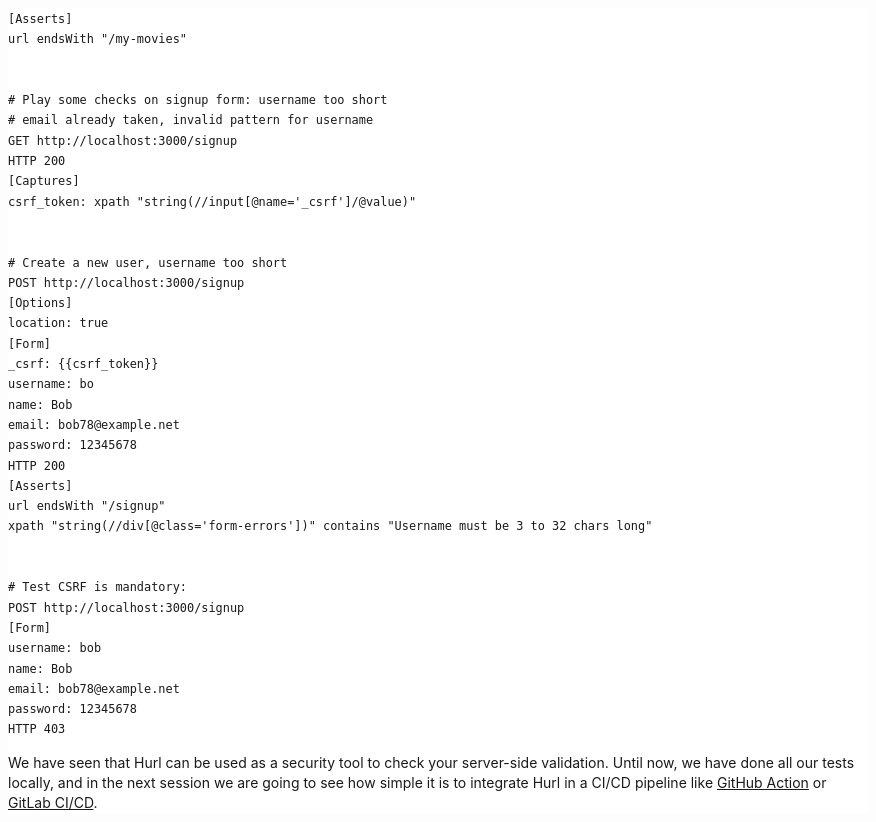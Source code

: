 ```hurl
[Asserts]
url endsWith "/my-movies"


# Play some checks on signup form: username too short
# email already taken, invalid pattern for username
GET http://localhost:3000/signup
HTTP 200
[Captures]
csrf_token: xpath "string(//input[@name='_csrf']/@value)"


# Create a new user, username too short
POST http://localhost:3000/signup
[Options]
location: true
[Form]
_csrf: {{csrf_token}}
username: bo
name: Bob
email: bob78@example.net
password: 12345678
HTTP 200
[Asserts]
url endsWith "/signup"
xpath "string(//div[@class='form-errors'])" contains "Username must be 3 to 32 chars long"


# Test CSRF is mandatory:
POST http://localhost:3000/signup
[Form]
username: bob
name: Bob
email: bob78@example.net
password: 12345678
HTTP 403
```

We have seen that Hurl can be used as a security tool to check your server-side validation.
Until now, we have done all our tests locally, and in the next session we are going to see how simple
it is to integrate Hurl in a CI/CD pipeline like [GitHub Action] or [GitLab CI/CD].


[curl]: https://curl.se
[the exist predicate]: /docs/asserting-response.md#predicates
[is it recommended]: https://owasp.org/www-project-web-security-testing-guide/v41/4-Web_Application_Security_Testing/01-Information_Gathering/05-Review_Webpage_Comments_and_Metadata_for_Information_Leakage
[DOM]: https://en.wikipedia.org/wiki/Document_Object_Model
[ReactJS]: https://reactjs.org
[Vue.js]: https://vuejs.org
[XPath assert]: /docs/asserting-response.md#xpath-assert
[GitHub Action]: https://github.com/features/actions
[GitLab CI/CD]: https://docs.gitlab.com/ee/ci/
[previous part]: /docs/tutorial/captures.md
[options]: /docs/request.md#options
[`url` assert]: /docs/asserting-response.md#url-assert
[validation HTML attributes]: https://developer.mozilla.org/en-US/docs/Learn/Forms/Form_validation